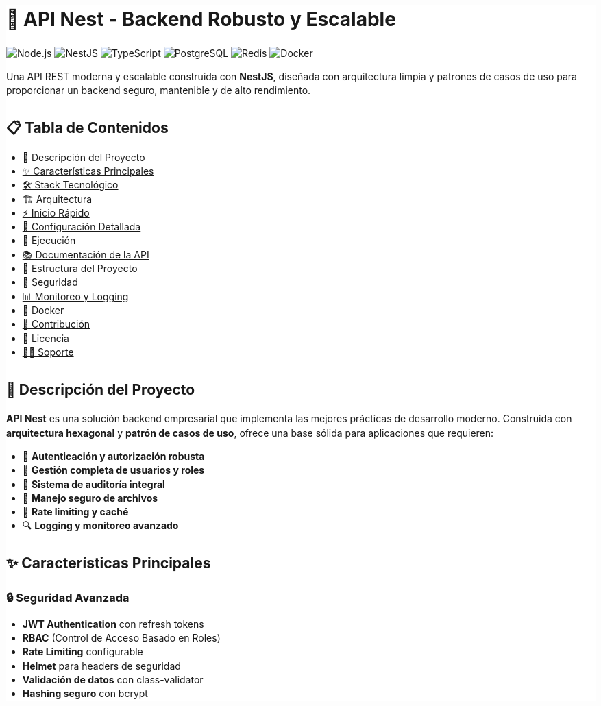 # 🚀 API Nest - Backend Robusto y Escalable

[![Node.js](https://img.shields.io/badge/Node.js-24.6.0+-green.svg)](https://nodejs.org/)
[![NestJS](https://img.shields.io/badge/NestJS-11.1.6-red.svg)](https://nestjs.com/)
[![TypeScript](https://img.shields.io/badge/TypeScript-5.9.2-blue.svg)](https://www.typescriptlang.org/)
[![PostgreSQL](https://img.shields.io/badge/PostgreSQL-17+-blue.svg)](https://www.postgresql.org/)
[![Redis](https://img.shields.io/badge/Redis-8.2.1+-red.svg)](https://redis.io/)
[![Docker](https://img.shields.io/badge/Docker-Ready-blue.svg)](https://www.docker.com/)

Una API REST moderna y escalable construida con **NestJS**, diseñada con arquitectura limpia y patrones de casos de uso para proporcionar un backend seguro, mantenible y de alto rendimiento.

## 📋 Tabla de Contenidos

- [🎯 Descripción del Proyecto](#-descripción-del-proyecto)
- [✨ Características Principales](#-características-principales)
- [🛠️ Stack Tecnológico](#%EF%B8%8F-stack-tecnológico)
- [🏗️ Arquitectura](#%EF%B8%8F-arquitectura)
- [⚡ Inicio Rápido](#-inicio-rápido)
- [🔧 Configuración Detallada](#-configuración-detallada)
- [🚀 Ejecución](#-ejecución)
- [📚 Documentación de la API](#-documentación-de-la-api)
- [📁 Estructura del Proyecto](#-estructura-del-proyecto)
- [🔐 Seguridad](#-seguridad)
- [📊 Monitoreo y Logging](#-monitoreo-y-logging)
- [🐳 Docker](#-docker)
- [🤝 Contribución](#-contribución)
- [📄 Licencia](#-licencia)
- [🙋‍♂️ Soporte](#%EF%B8%8F-soporte)

## 🎯 Descripción del Proyecto

**API Nest** es una solución backend empresarial que implementa las mejores prácticas de desarrollo moderno. Construida con **arquitectura hexagonal** y **patrón de casos de uso**, ofrece una base sólida para aplicaciones que requieren:

- 🔐 **Autenticación y autorización robusta**
- 👥 **Gestión completa de usuarios y roles**
- 📝 **Sistema de auditoría integral**
- 📁 **Manejo seguro de archivos**
- 🚦 **Rate limiting y caché**
- 🔍 **Logging y monitoreo avanzado**

## ✨ Características Principales

### 🔒 Seguridad Avanzada

- **JWT Authentication** con refresh tokens
- **RBAC** (Control de Acceso Basado en Roles)
- **Rate Limiting** configurable
- **Helmet** para headers de seguridad
- **Validación de datos** con class-validator
- **Hashing seguro** con bcrypt
